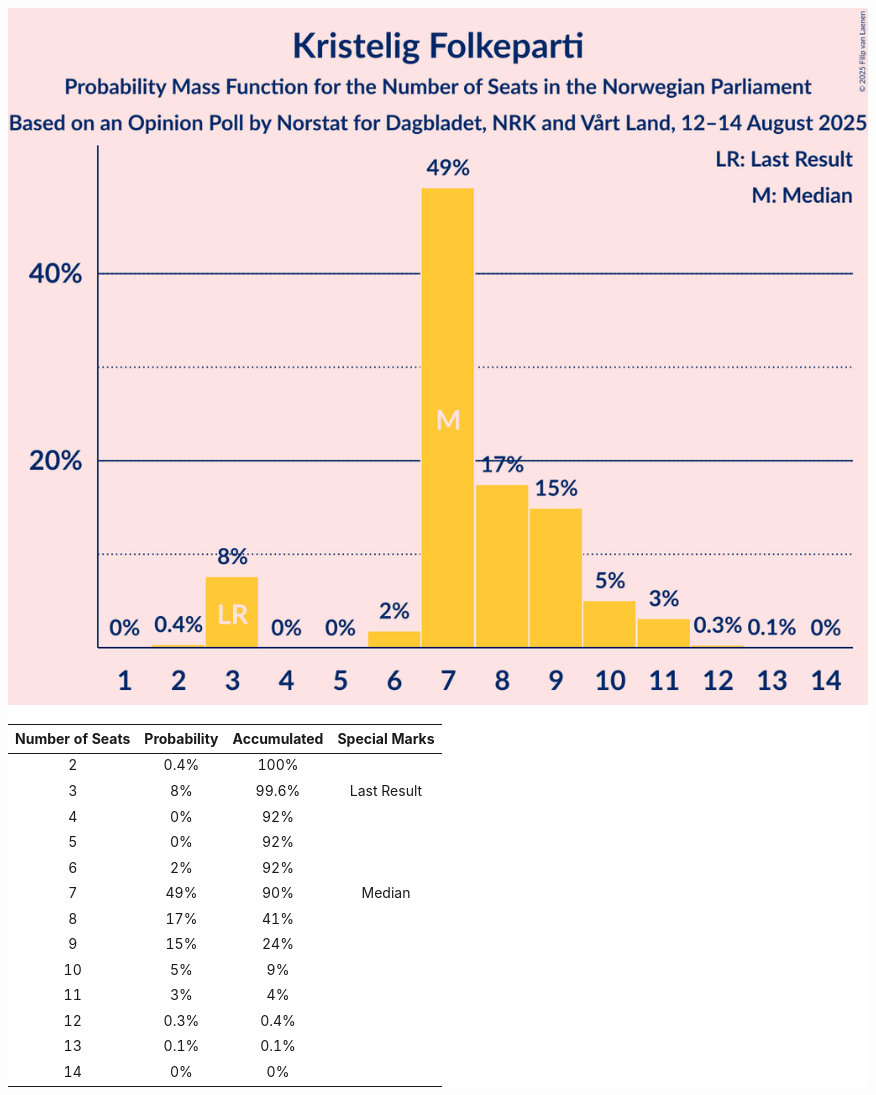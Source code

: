 ![Graph with seats probability mass function not yet produced](2025-08-14-Norstat-seats-pmf-kristeligfolkeparti.png "Seats Probability Mass Function")

| Number of Seats | Probability | Accumulated | Special Marks |
|:---------------:|:-----------:|:-----------:|:-------------:|
| 2 | 0.4% | 100% |  |
| 3 | 8% | 99.6% | Last Result |
| 4 | 0% | 92% |  |
| 5 | 0% | 92% |  |
| 6 | 2% | 92% |  |
| 7 | 49% | 90% | Median |
| 8 | 17% | 41% |  |
| 9 | 15% | 24% |  |
| 10 | 5% | 9% |  |
| 11 | 3% | 4% |  |
| 12 | 0.3% | 0.4% |  |
| 13 | 0.1% | 0.1% |  |
| 14 | 0% | 0% |  |
